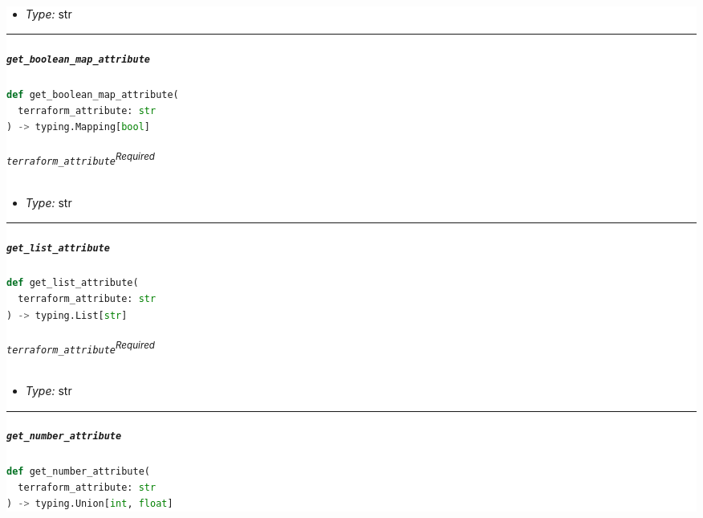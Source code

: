 - *Type:* str

---

##### `get_boolean_map_attribute` <a name="get_boolean_map_attribute" id="@cdktf/provider-datadog.dataDatadogCloudWorkloadSecurityAgentRules.DataDatadogCloudWorkloadSecurityAgentRulesAgentRulesOutputReference.getBooleanMapAttribute"></a>

```python
def get_boolean_map_attribute(
  terraform_attribute: str
) -> typing.Mapping[bool]
```

###### `terraform_attribute`<sup>Required</sup> <a name="terraform_attribute" id="@cdktf/provider-datadog.dataDatadogCloudWorkloadSecurityAgentRules.DataDatadogCloudWorkloadSecurityAgentRulesAgentRulesOutputReference.getBooleanMapAttribute.parameter.terraformAttribute"></a>

- *Type:* str

---

##### `get_list_attribute` <a name="get_list_attribute" id="@cdktf/provider-datadog.dataDatadogCloudWorkloadSecurityAgentRules.DataDatadogCloudWorkloadSecurityAgentRulesAgentRulesOutputReference.getListAttribute"></a>

```python
def get_list_attribute(
  terraform_attribute: str
) -> typing.List[str]
```

###### `terraform_attribute`<sup>Required</sup> <a name="terraform_attribute" id="@cdktf/provider-datadog.dataDatadogCloudWorkloadSecurityAgentRules.DataDatadogCloudWorkloadSecurityAgentRulesAgentRulesOutputReference.getListAttribute.parameter.terraformAttribute"></a>

- *Type:* str

---

##### `get_number_attribute` <a name="get_number_attribute" id="@cdktf/provider-datadog.dataDatadogCloudWorkloadSecurityAgentRules.DataDatadogCloudWorkloadSecurityAgentRulesAgentRulesOutputReference.getNumberAttribute"></a>

```python
def get_number_attribute(
  terraform_attribute: str
) -> typing.Union[int, float]
```
